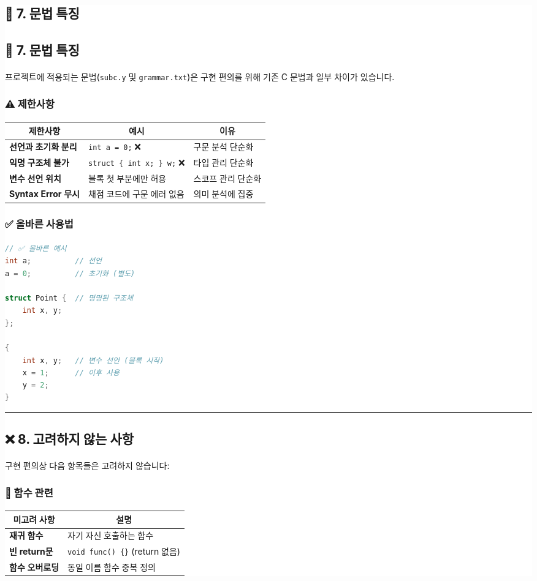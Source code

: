## 📖 7. 문법 특징

## 📖 7. 문법 특징

프로젝트에 적용되는 문법(`subc.y` 및 `grammar.txt`)은 구현 편의를 위해 기존 C 문법과 일부 차이가 있습니다.

### ⚠️ 제한사항

| 제한사항 | 예시 | 이유 |
|----------|------|------|
| **선언과 초기화 분리** | `int a = 0;` ❌ | 구문 분석 단순화 |
| **익명 구조체 불가** | `struct { int x; } w;` ❌ | 타입 관리 단순화 |
| **변수 선언 위치** | 블록 첫 부분에만 허용 | 스코프 관리 단순화 |
| **Syntax Error 무시** | 채점 코드에 구문 에러 없음 | 의미 분석에 집중 |

### ✅ 올바른 사용법

```c
// ✅ 올바른 예시
int a;          // 선언
a = 0;          // 초기화 (별도)

struct Point {  // 명명된 구조체
    int x, y;
};

{
    int x, y;   // 변수 선언 (블록 시작)
    x = 1;      // 이후 사용
    y = 2;
}
```

---

## ❌ 8. 고려하지 않는 사항

구현 편의상 다음 항목들은 고려하지 않습니다:

### 🔧 함수 관련

| 미고려 사항 | 설명 |
|-------------|------|
| **재귀 함수** | 자기 자신 호출하는 함수 |
| **빈 return문** | `void func() {}` (return 없음) |
| **함수 오버로딩** | 동일 이름 함수 중복 정의 |
